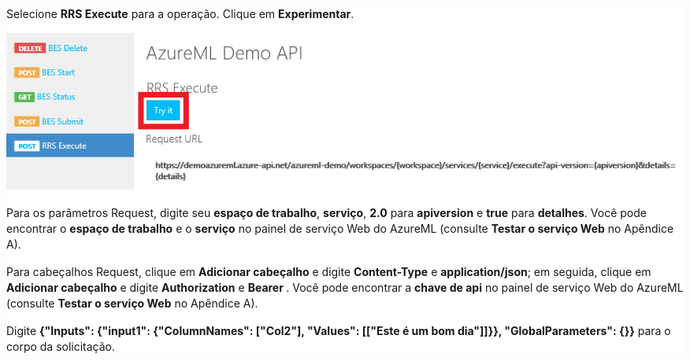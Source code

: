 Selecione **RRS Execute** para a operação. Clique em **Experimentar**.

![avaliar](./media/machine-learning-manage-web-service-endpoints-using-api-management/try-it.png)

Para os parâmetros Request, digite seu **espaço de trabalho**, **serviço**, **2.0** para **apiversion** e **true** para **detalhes**. Você pode encontrar o **espaço de trabalho** e o **serviço** no painel de serviço Web do AzureML (consulte **Testar o serviço Web** no Apêndice A).

Para cabeçalhos Request, clique em **Adicionar cabeçalho** e digite **Content-Type** e **application/json**; em seguida, clique em **Adicionar cabeçalho** e digite **Authorization** e **Bearer <YOUR AZUREML SERVICE API-KEY>**. Você pode encontrar a **chave de api** no painel de serviço Web do AzureML (consulte **Testar o serviço Web** no Apêndice A).

Digite **{"Inputs": {"input1": {"ColumnNames": ["Col2"], "Values": [["Este é um bom dia"]]}}, "GlobalParameters": {}}** para o corpo da solicitação.

